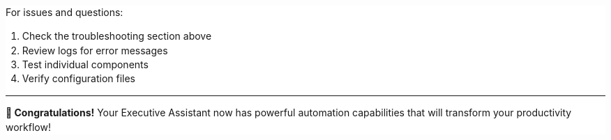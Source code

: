 For issues and questions:
1. Check the troubleshooting section above
2. Review logs for error messages
3. Test individual components
4. Verify configuration files

---

**🎉 Congratulations!** Your Executive Assistant now has powerful automation capabilities that will transform your productivity workflow!

